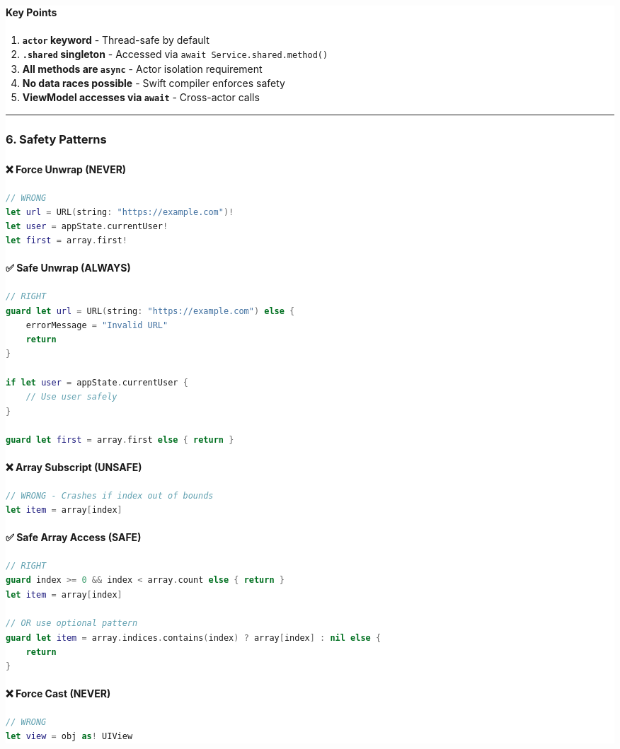 #### Key Points
1. **`actor` keyword** - Thread-safe by default
2. **`.shared` singleton** - Accessed via `await Service.shared.method()`
3. **All methods are `async`** - Actor isolation requirement
4. **No data races possible** - Swift compiler enforces safety
5. **ViewModel accesses via `await`** - Cross-actor calls

---

### 6. Safety Patterns

#### ❌ Force Unwrap (NEVER)
```swift
// WRONG
let url = URL(string: "https://example.com")!
let user = appState.currentUser!
let first = array.first!
```

#### ✅ Safe Unwrap (ALWAYS)
```swift
// RIGHT
guard let url = URL(string: "https://example.com") else {
    errorMessage = "Invalid URL"
    return
}

if let user = appState.currentUser {
    // Use user safely
}

guard let first = array.first else { return }
```

#### ❌ Array Subscript (UNSAFE)
```swift
// WRONG - Crashes if index out of bounds
let item = array[index]
```

#### ✅ Safe Array Access (SAFE)
```swift
// RIGHT
guard index >= 0 && index < array.count else { return }
let item = array[index]

// OR use optional pattern
guard let item = array.indices.contains(index) ? array[index] : nil else {
    return
}
```

#### ❌ Force Cast (NEVER)
```swift
// WRONG
let view = obj as! UIView
```
